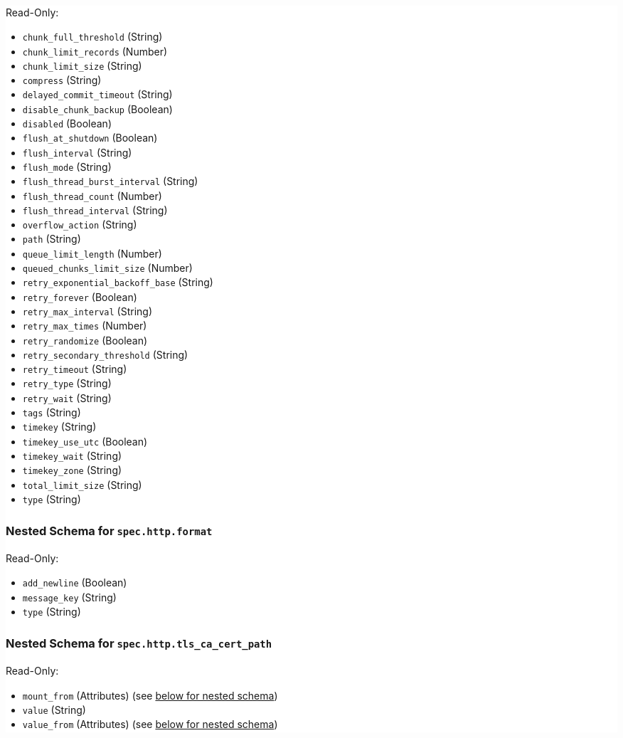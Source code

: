 Read-Only:

- `chunk_full_threshold` (String)
- `chunk_limit_records` (Number)
- `chunk_limit_size` (String)
- `compress` (String)
- `delayed_commit_timeout` (String)
- `disable_chunk_backup` (Boolean)
- `disabled` (Boolean)
- `flush_at_shutdown` (Boolean)
- `flush_interval` (String)
- `flush_mode` (String)
- `flush_thread_burst_interval` (String)
- `flush_thread_count` (Number)
- `flush_thread_interval` (String)
- `overflow_action` (String)
- `path` (String)
- `queue_limit_length` (Number)
- `queued_chunks_limit_size` (Number)
- `retry_exponential_backoff_base` (String)
- `retry_forever` (Boolean)
- `retry_max_interval` (String)
- `retry_max_times` (Number)
- `retry_randomize` (Boolean)
- `retry_secondary_threshold` (String)
- `retry_timeout` (String)
- `retry_type` (String)
- `retry_wait` (String)
- `tags` (String)
- `timekey` (String)
- `timekey_use_utc` (Boolean)
- `timekey_wait` (String)
- `timekey_zone` (String)
- `total_limit_size` (String)
- `type` (String)


<a id="nestedatt--spec--http--format"></a>
### Nested Schema for `spec.http.format`

Read-Only:

- `add_newline` (Boolean)
- `message_key` (String)
- `type` (String)


<a id="nestedatt--spec--http--tls_ca_cert_path"></a>
### Nested Schema for `spec.http.tls_ca_cert_path`

Read-Only:

- `mount_from` (Attributes) (see [below for nested schema](#nestedatt--spec--http--tls_ca_cert_path--mount_from))
- `value` (String)
- `value_from` (Attributes) (see [below for nested schema](#nestedatt--spec--http--tls_ca_cert_path--value_from))
